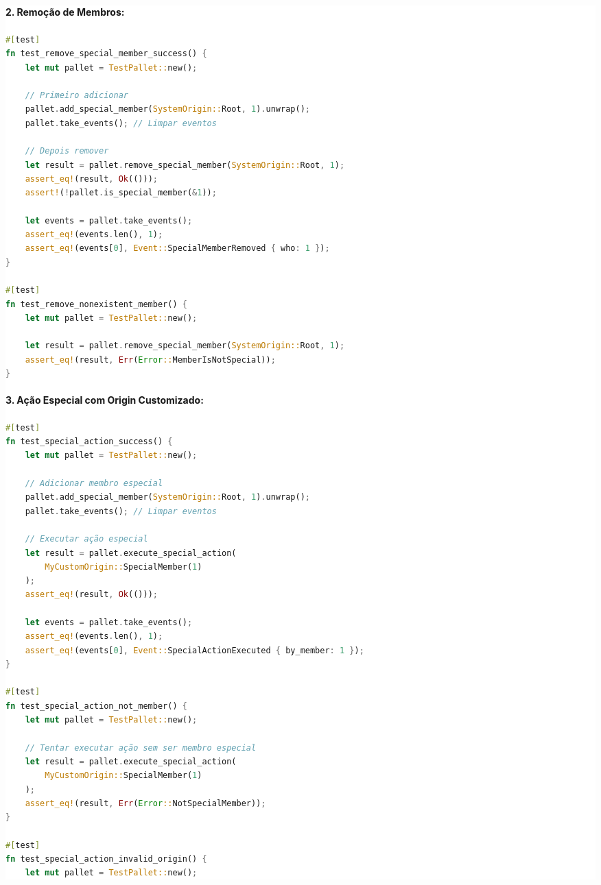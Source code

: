 #### **2. Remoção de Membros:**
```rust
#[test]
fn test_remove_special_member_success() {
    let mut pallet = TestPallet::new();
    
    // Primeiro adicionar
    pallet.add_special_member(SystemOrigin::Root, 1).unwrap();
    pallet.take_events(); // Limpar eventos
    
    // Depois remover
    let result = pallet.remove_special_member(SystemOrigin::Root, 1);
    assert_eq!(result, Ok(()));
    assert!(!pallet.is_special_member(&1));
    
    let events = pallet.take_events();
    assert_eq!(events.len(), 1);
    assert_eq!(events[0], Event::SpecialMemberRemoved { who: 1 });
}

#[test]
fn test_remove_nonexistent_member() {
    let mut pallet = TestPallet::new();
    
    let result = pallet.remove_special_member(SystemOrigin::Root, 1);
    assert_eq!(result, Err(Error::MemberIsNotSpecial));
}
```

#### **3. Ação Especial com Origin Customizado:**
```rust
#[test]
fn test_special_action_success() {
    let mut pallet = TestPallet::new();
    
    // Adicionar membro especial
    pallet.add_special_member(SystemOrigin::Root, 1).unwrap();
    pallet.take_events(); // Limpar eventos
    
    // Executar ação especial
    let result = pallet.execute_special_action(
        MyCustomOrigin::SpecialMember(1)
    );
    assert_eq!(result, Ok(()));
    
    let events = pallet.take_events();
    assert_eq!(events.len(), 1);
    assert_eq!(events[0], Event::SpecialActionExecuted { by_member: 1 });
}

#[test]
fn test_special_action_not_member() {
    let mut pallet = TestPallet::new();
    
    // Tentar executar ação sem ser membro especial
    let result = pallet.execute_special_action(
        MyCustomOrigin::SpecialMember(1)
    );
    assert_eq!(result, Err(Error::NotSpecialMember));
}

#[test]
fn test_special_action_invalid_origin() {
    let mut pallet = TestPallet::new();
```